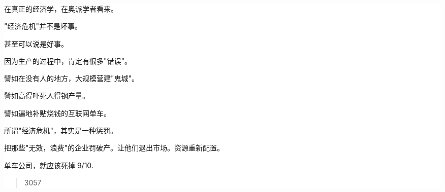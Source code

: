 在真正的经济学，在奥派学者看来。

"经济危机"并不是坏事。

甚至可以说是好事。

因为生产的过程中，肯定有很多"错误"。

譬如在没有人的地方，大规模营建"鬼城"。

譬如高得吓死人得钢产量。

譬如遍地补贴烧钱的互联网单车。

所谓"经济危机"，其实是一种惩罚。

把那些"无效，浪费"的企业罚破产。让他们退出市场。资源重新配置。

单车公司，就应该死掉 9/10.

> 3057
